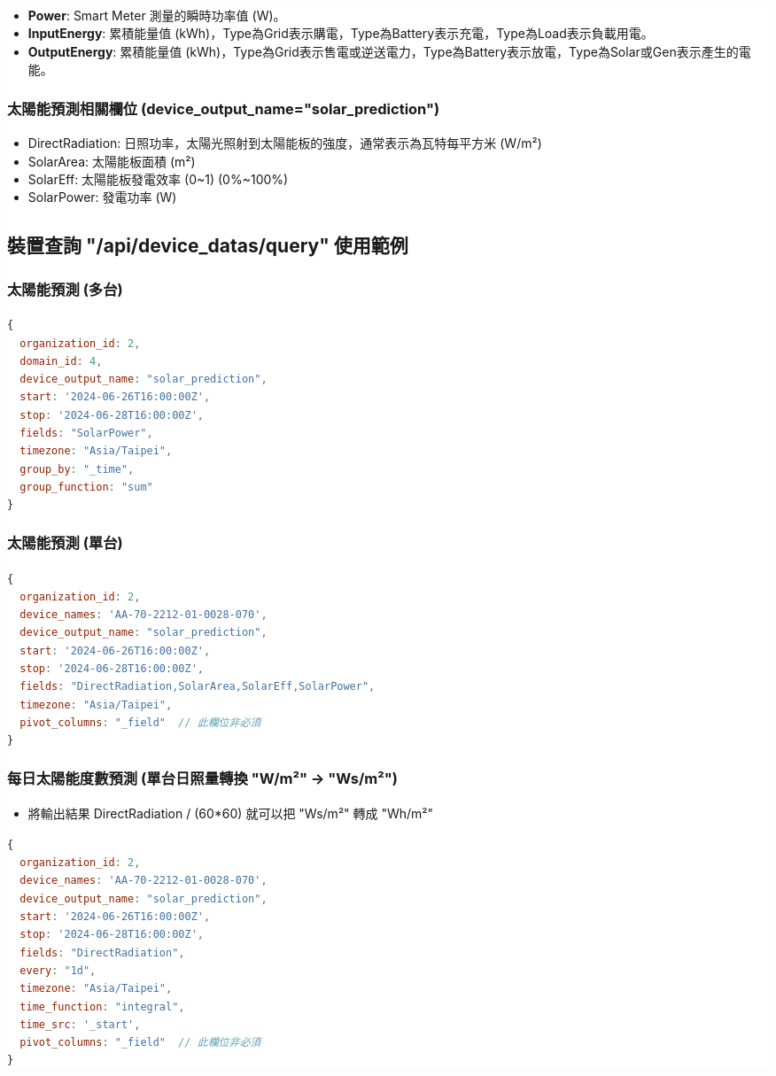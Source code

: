 - **Power**: Smart Meter 測量的瞬時功率值 (W)。
- **InputEnergy**: 累積能量值 (kWh)，Type為Grid表示購電，Type為Battery表示充電，Type為Load表示負載用電。
- **OutputEnergy**: 累積能量值 (kWh)，Type為Grid表示售電或逆送電力，Type為Battery表示放電，Type為Solar或Gen表示產生的電能。


### 太陽能預測相關欄位 (device_output_name="solar_prediction")
  - DirectRadiation: 日照功率，太陽光照射到太陽能板的強度，通常表示為瓦特每平方米 (W/m²)
  - SolarArea: 太陽能板面積 (m²)
  - SolarEff: 太陽能板發電效率 (0~1) (0%~100%)
  - SolarPower: 發電功率 (W)



## 裝置查詢 "/api/device_datas/query" 使用範例

### 太陽能預測 (多台)
```javascript
{
  organization_id: 2,
  domain_id: 4,
  device_output_name: "solar_prediction",
  start: '2024-06-26T16:00:00Z',
  stop: '2024-06-28T16:00:00Z',
  fields: "SolarPower",
  timezone: "Asia/Taipei",
  group_by: "_time",
  group_function: "sum"
}
```

### 太陽能預測 (單台)
```javascript
{
  organization_id: 2,
  device_names: 'AA-70-2212-01-0028-070',
  device_output_name: "solar_prediction",
  start: '2024-06-26T16:00:00Z',
  stop: '2024-06-28T16:00:00Z',
  fields: "DirectRadiation,SolarArea,SolarEff,SolarPower",
  timezone: "Asia/Taipei",
  pivot_columns: "_field"  // 此欄位非必須
}
```


### 每日太陽能度數預測 (單台日照量轉換 "W/m²" -> "Ws/m²")
- 將輸出結果 DirectRadiation / (60*60) 就可以把 "Ws/m²" 轉成 "Wh/m²"
```javascript
{
  organization_id: 2,
  device_names: 'AA-70-2212-01-0028-070',
  device_output_name: "solar_prediction",
  start: '2024-06-26T16:00:00Z',
  stop: '2024-06-28T16:00:00Z',
  fields: "DirectRadiation",
  every: "1d",
  timezone: "Asia/Taipei",
  time_function: "integral",
  time_src: '_start',
  pivot_columns: "_field"  // 此欄位非必須
}
```
